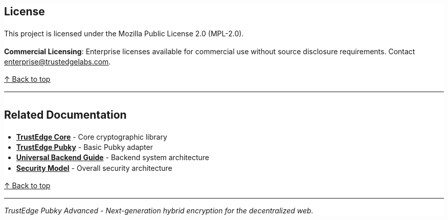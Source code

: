 ## License

This project is licensed under the Mozilla Public License 2.0 (MPL-2.0).

**Commercial Licensing**: Enterprise licenses available for commercial use without source disclosure requirements. Contact [enterprise@trustedgelabs.com](mailto:enterprise@trustedgelabs.com).

[↑ Back to top](#trustedge-pubky-advanced)

---

## Related Documentation

- **[TrustEdge Core](../trustedge-core/)** - Core cryptographic library
- **[TrustEdge Pubky](../trustedge-pubky/)** - Basic Pubky adapter
- **[Universal Backend Guide](../UNIVERSAL_BACKEND.md)** - Backend system architecture
- **[Security Model](../SECURITY.md)** - Overall security architecture

[↑ Back to top](#trustedge-pubky-advanced)

---

*TrustEdge Pubky Advanced - Next-generation hybrid encryption for the decentralized web.*